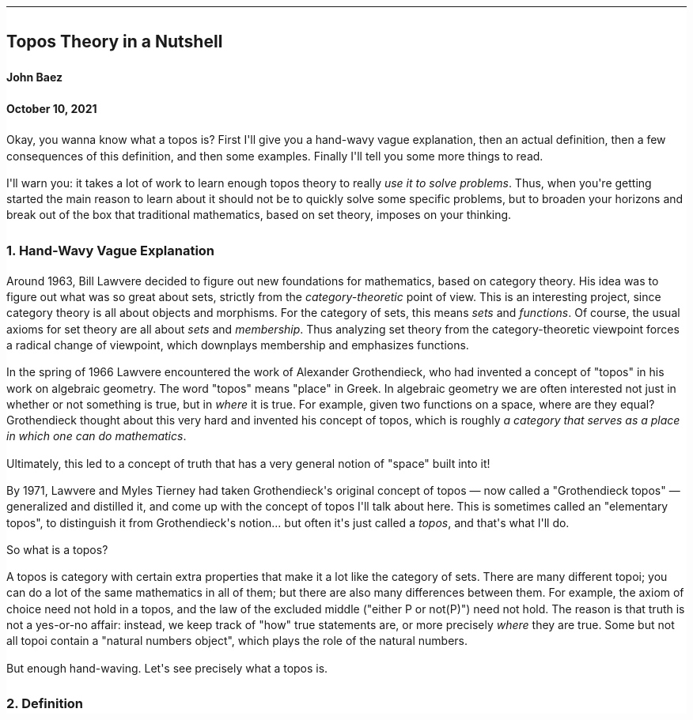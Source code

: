 
---

## Topos Theory in a Nutshell

#### John Baez

#### October 10, 2021

Okay, you wanna know what a topos is? First I'll give you a hand-wavy vague explanation, then an actual definition, then a few consequences of this definition, and then some examples. Finally I'll tell you some more things to read.

I'll warn you: it takes a lot of work to learn enough topos theory to really _use it to solve problems_. Thus, when you're getting started the main reason to learn about it should not be to quickly solve some specific problems, but to broaden your horizons and break out of the box that traditional mathematics, based on set theory, imposes on your thinking.

### 1. Hand-Wavy Vague Explanation

Around 1963, Bill Lawvere decided to figure out new foundations for mathematics, based on category theory. His idea was to figure out what was so great about sets, strictly from the _category-theoretic_ point of view. This is an interesting project, since category theory is all about objects and morphisms. For the category of sets, this means _sets_ and _functions_. Of course, the usual axioms for set theory are all about _sets_ and _membership_. Thus analyzing set theory from the category-theoretic viewpoint forces a radical change of viewpoint, which downplays membership and emphasizes functions.

In the spring of 1966 Lawvere encountered the work of Alexander Grothendieck, who had invented a concept of "topos" in his work on algebraic geometry. The word "topos" means "place" in Greek. In algebraic geometry we are often interested not just in whether or not something is true, but in _where_ it is true. For example, given two functions on a space, where are they equal? Grothendieck thought about this very hard and invented his concept of topos, which is roughly _a category that serves as a place in which one can do mathematics_.

Ultimately, this led to a concept of truth that has a very general notion of "space" built into it!

By 1971, Lawvere and Myles Tierney had taken Grothendieck's original concept of topos — now called a "Grothendieck topos" — generalized and distilled it, and come up with the concept of topos I'll talk about here. This is sometimes called an "elementary topos", to distinguish it from Grothendieck's notion... but often it's just called a _topos_, and that's what I'll do.

So what is a topos?

A topos is category with certain extra properties that make it a lot like the category of sets. There are many different topoi; you can do a lot of the same mathematics in all of them; but there are also many differences between them. For example, the axiom of choice need not hold in a topos, and the law of the excluded middle ("either P or not(P)") need not hold. The reason is that truth is not a yes-or-no affair: instead, we keep track of "how" true statements are, or more precisely _where_ they are true. Some but not all topoi contain a "natural numbers object", which plays the role of the natural numbers.

But enough hand-waving. Let's see precisely what a topos is.

### 2. Definition
